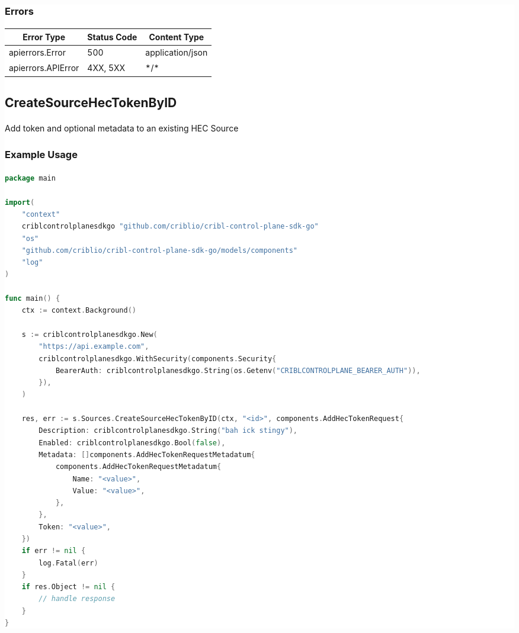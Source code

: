 ### Errors

| Error Type         | Status Code        | Content Type       |
| ------------------ | ------------------ | ------------------ |
| apierrors.Error    | 500                | application/json   |
| apierrors.APIError | 4XX, 5XX           | \*/\*              |

## CreateSourceHecTokenByID

Add token and optional metadata to an existing HEC Source

### Example Usage


```go
package main

import(
	"context"
	criblcontrolplanesdkgo "github.com/criblio/cribl-control-plane-sdk-go"
	"os"
	"github.com/criblio/cribl-control-plane-sdk-go/models/components"
	"log"
)

func main() {
    ctx := context.Background()

    s := criblcontrolplanesdkgo.New(
        "https://api.example.com",
        criblcontrolplanesdkgo.WithSecurity(components.Security{
            BearerAuth: criblcontrolplanesdkgo.String(os.Getenv("CRIBLCONTROLPLANE_BEARER_AUTH")),
        }),
    )

    res, err := s.Sources.CreateSourceHecTokenByID(ctx, "<id>", components.AddHecTokenRequest{
        Description: criblcontrolplanesdkgo.String("bah ick stingy"),
        Enabled: criblcontrolplanesdkgo.Bool(false),
        Metadata: []components.AddHecTokenRequestMetadatum{
            components.AddHecTokenRequestMetadatum{
                Name: "<value>",
                Value: "<value>",
            },
        },
        Token: "<value>",
    })
    if err != nil {
        log.Fatal(err)
    }
    if res.Object != nil {
        // handle response
    }
}
```
